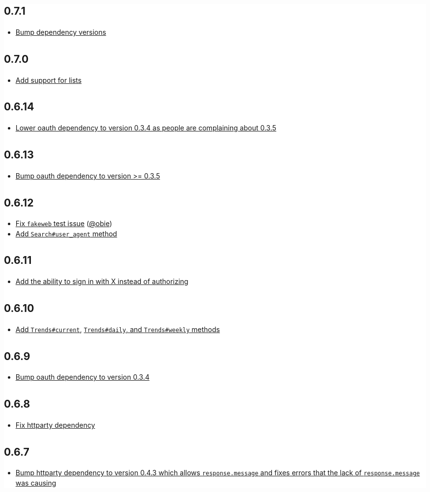 0.7.1
-----
* [Bump dependency versions](https://github.com/sferik/X/commit/d6bf8c5693f0ec4eedd641b97a7e6f0fdce75e2c)

0.7.0
-----
* [Add support for lists](https://github.com/sferik/X/commit/be4bffd79c2bdcfd2988ef6a65cbca8a8f6abd6d)

0.6.14
------
* [Lower oauth dependency to version 0.3.4 as people are complaining about 0.3.5](https://github.com/sferik/X/commit/dd144c377bc888388099e029a0e1505a66392bb1)

0.6.13
------
* [Bump oauth dependency to version >= 0.3.5](https://github.com/sferik/X/commit/555ae1fc13146b74b8df0346caea1a6b065b344f)

0.6.12
------
* [Fix `fakeweb` test issue](https://github.com/sferik/X/commit/cdd9dba19f6edc21f1b7eefb66db133dec682423) ([@obie](https://X.com/obie))
* [Add `Search#user_agent` method](https://github.com/sferik/X/commit/e8fbad6a9cfdcfaad4938f7243fc971a1ea8ac8c)

0.6.11
------
* [Add the ability to sign in with X instead of authorizing](https://github.com/sferik/X/commit/68b6252a21e7e773d108027f693b8378593e21ad)

0.6.10
------
* [Add `Trends#current`](https://github.com/sferik/X/commit/549f34903be38232c24044d9972629a86a0503a4), [`Trends#daily`, and `Trends#weekly` methods](https://github.com/sferik/X/commit/dc8046aea5794303f6f36622221a412a4e80f9a8)

0.6.9
-----
* [Bump oauth dependency to version 0.3.4](https://github.com/sferik/X/commit/88d4612b50d2be7cc300120278d53c80265e8780)

0.6.8
-----
* [Fix httparty dependency](https://github.com/sferik/X/commit/44aa418a22233c84cea1dae74b158cd490589b10)

0.6.7
-----
* [Bump httparty dependency to version 0.4.3 which allows `response.message` and fixes errors that the lack of `response.message` was causing](https://github.com/sferik/X/commit/a630b1c77792641794745d2f3cbba6c64d168d62)

